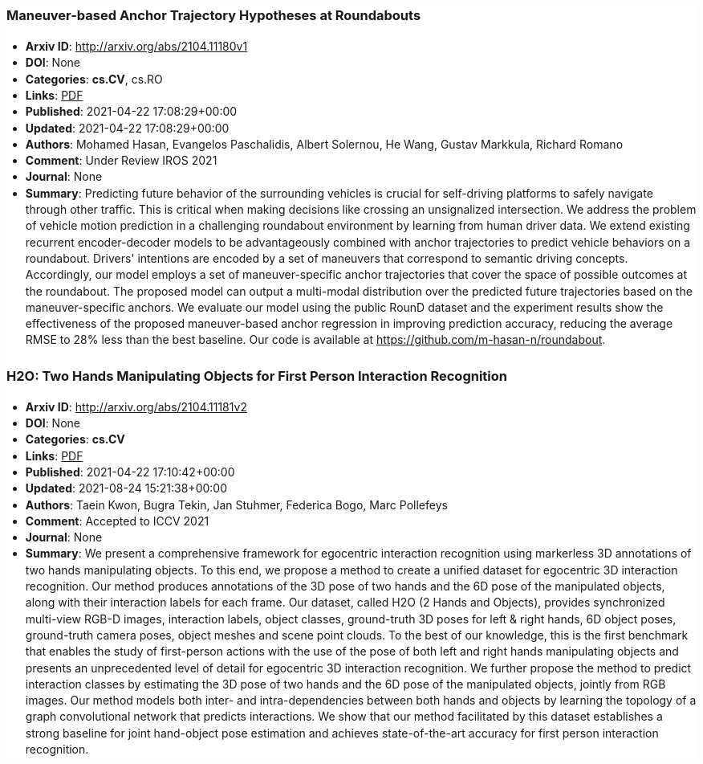 

### Maneuver-based Anchor Trajectory Hypotheses at Roundabouts
- **Arxiv ID**: http://arxiv.org/abs/2104.11180v1
- **DOI**: None
- **Categories**: **cs.CV**, cs.RO
- **Links**: [PDF](http://arxiv.org/pdf/2104.11180v1)
- **Published**: 2021-04-22 17:08:29+00:00
- **Updated**: 2021-04-22 17:08:29+00:00
- **Authors**: Mohamed Hasan, Evangelos Paschalidis, Albert Solernou, He Wang, Gustav Markkula, Richard Romano
- **Comment**: Under Review IROS 2021
- **Journal**: None
- **Summary**: Predicting future behavior of the surrounding vehicles is crucial for self-driving platforms to safely navigate through other traffic. This is critical when making decisions like crossing an unsignalized intersection. We address the problem of vehicle motion prediction in a challenging roundabout environment by learning from human driver data. We extend existing recurrent encoder-decoder models to be advantageously combined with anchor trajectories to predict vehicle behaviors on a roundabout. Drivers' intentions are encoded by a set of maneuvers that correspond to semantic driving concepts. Accordingly, our model employs a set of maneuver-specific anchor trajectories that cover the space of possible outcomes at the roundabout. The proposed model can output a multi-modal distribution over the predicted future trajectories based on the maneuver-specific anchors. We evaluate our model using the public RounD dataset and the experiment results show the effectiveness of the proposed maneuver-based anchor regression in improving prediction accuracy, reducing the average RMSE to 28% less than the best baseline. Our code is available at https://github.com/m-hasan-n/roundabout.



### H2O: Two Hands Manipulating Objects for First Person Interaction Recognition
- **Arxiv ID**: http://arxiv.org/abs/2104.11181v2
- **DOI**: None
- **Categories**: **cs.CV**
- **Links**: [PDF](http://arxiv.org/pdf/2104.11181v2)
- **Published**: 2021-04-22 17:10:42+00:00
- **Updated**: 2021-08-24 15:21:38+00:00
- **Authors**: Taein Kwon, Bugra Tekin, Jan Stuhmer, Federica Bogo, Marc Pollefeys
- **Comment**: Accepted to ICCV 2021
- **Journal**: None
- **Summary**: We present a comprehensive framework for egocentric interaction recognition using markerless 3D annotations of two hands manipulating objects. To this end, we propose a method to create a unified dataset for egocentric 3D interaction recognition. Our method produces annotations of the 3D pose of two hands and the 6D pose of the manipulated objects, along with their interaction labels for each frame. Our dataset, called H2O (2 Hands and Objects), provides synchronized multi-view RGB-D images, interaction labels, object classes, ground-truth 3D poses for left & right hands, 6D object poses, ground-truth camera poses, object meshes and scene point clouds. To the best of our knowledge, this is the first benchmark that enables the study of first-person actions with the use of the pose of both left and right hands manipulating objects and presents an unprecedented level of detail for egocentric 3D interaction recognition. We further propose the method to predict interaction classes by estimating the 3D pose of two hands and the 6D pose of the manipulated objects, jointly from RGB images. Our method models both inter- and intra-dependencies between both hands and objects by learning the topology of a graph convolutional network that predicts interactions. We show that our method facilitated by this dataset establishes a strong baseline for joint hand-object pose estimation and achieves state-of-the-art accuracy for first person interaction recognition.
